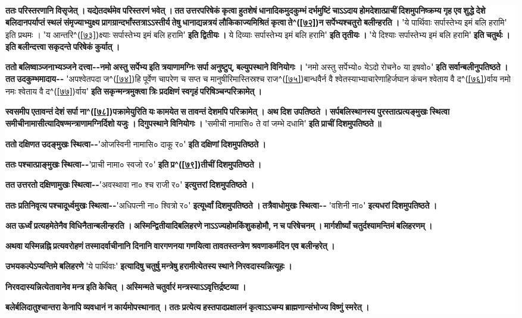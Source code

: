  **ततः परिस्तरणानि विसृजेत् । यद्येतदर्थमेव परिस्तरणं भवेत् । तत
उत्तरपरिषेकं कृत्वा हुतशेषं धानादिकमुदकुम्भं दर्भमुष्टिं चाऽऽदाय
होमदेशात्प्राचीं दिशमुपनिष्क्रम्य गृह एव शुद्धे देशे बलिदानपर्याप्तं
स्थलं संमृज्याभ्युक्ष्य प्रागग्रान्दर्भांस्तत्राऽऽस्तीर्य तेषु
धानाद्यन्नत्रयं लौकिकाज्यमिश्रितं कृत्वा ते^([\[७२\]](#cite_note-72))न
सर्पेभ्यश्चतुरो बलीन्हरति ।** 'ये पार्थिवाः सर्पास्तेभ्य इमं बलि हरामि'
इति प्रथमः । 'य आन्तरि^([\[७३\]](#cite_note-73))क्ष्याः सर्पास्तेभ्य इमं
बलि हरामि' **इति द्वितीयः ।** ये दिव्याः सर्पास्तेभ्य इमं बलि हरामि'
**इति तृतीयः ।** 'ये दिश्याः सर्पास्तेभ्य इमं बलि हरामि' **इति चतुर्थः ।
इति बलीन्दत्त्वा सकृदन्ते परिषेकं कुर्यात् ।**

 **ततो बलिष्वाञ्जनाभ्यञ्जने दत्त्वा--नमो अस्तु सर्पेभ्य इति
त्रयाणामग्निः सर्पा अनुष्टुप्, बल्युपस्थाने विनियोगः ।** 'नमो अस्तु
सर्पेभ्यो० येऽदो रोचने० या इषवो०' **इति सर्वान्बलीनुपतिष्ठते । तत
उदकुम्भमादाय--** 'अपश्वेतपदा ज^([\[७४\]](#cite_note-74))हि पूर्वेण
चापरेण च सप्त च मानुषीरिमास्तिस्रश्च
राज^([\[७५\]](#cite_note-75))बान्धवैर्न वै श्वेतस्याभ्याचारेणाहिर्जघान
कंचन श्वेताय वै द^([\[७६\]](#cite_note-76))र्वाय नमो नमः श्वेताय वै
द^([\[७७\]](#cite_note-77))र्वाय' **इति सकृन्मन्त्रमुक्त्वा त्रिः
प्रदक्षिणं स्वगृहं परिषिञ्चन्परिक्रामेत् ।**

 **स्वसमीप एतावन्तं देशं सर्पा ना^([\[७८\]](#cite_note-78))पक्रामेयुरिति
यः कामयेत स तावन्तं देशमपि परिक्रामेत् ।**  **अथ दिश उपतिष्ठते ।
सर्पबलिस्थानस्य पुरस्तात्प्रत्यङ्मुखः स्थित्वा
समीचीनामासीत्यादिषण्मन्त्राणामग्निर्दिशो यजुः । दिगुपस्थाने विनियोगः ।**
'समीची नामासि० ते वां जम्भे दधामि' **इति प्राचीं दिशमुपतिष्ठते ॥**

 **ततो दक्षिणत उदङ्मुखः स्थित्वा--**'ओजस्विनी नामासि० दाकू र०' **इति
दक्षिणां दिशमुपतिष्ठते ।**

 **ततः पश्चात्प्राङ्मुखः स्थित्वा--**'प्राची नामा० स्वजो र०' **इति
प्र^([\[७९\]](#cite_note-79))तीचीं दिशमुपतिष्ठते ।**

 **तत उत्तरतो दक्षिणामुखः स्थित्वा--**'अवस्थावा ना० श्च राजी र०'
**इत्युत्तरां दिशमुपतिष्ठते ।**

 **ततः प्रतिनिवृत्य पश्चादूर्ध्वमुखः स्थित्वा--**'अधिपत्नी ना० श्वित्रो
र०' **इत्यूर्ध्वां दिशमुपतिष्ठते । तत्रैवाधोमुखः स्थित्वा--** 'वशिनी
ना०' **इत्यधरां दिशमुपतिष्ठते ।**

 **अत ऊर्ध्वं प्रत्यहमेतेनैव विधिनैतान्बलीन्हरति ।
अस्मिन्द्वितीयादिबलिहरणे नाऽऽज्यहोमकिंशुकहोमौ, न च परिषेचनम् ।
मार्गशीर्ष्यां चतुर्दश्यामन्तिमं बलिहरणम् ।**

 **अथवा यस्मिन्नह्नि प्रत्यवरोहणं तस्मादर्वाचीनानि दिनानि वारगणनया
गणयित्वा तावतस्तन्त्रेण श्रवणाकर्मदिन एव बलीन्हरेत् ।**

 **उभयकल्पेऽप्यन्तिमे बलिहरणे** 'ये पार्थिवाः' **इत्यादिषु चतुर्षु
मन्त्रेषु हरामीत्येतस्य स्थाने निरवदास्यन्नित्यूहः ।**

 **निरवदास्यन्नित्येतावानेव मन्त्र इति केचित् । अस्मिन्मते चतुर्वारं
मन्त्रस्याऽऽवृत्तिर्द्रष्टव्या ।**

 **बलेर्बलिदातुश्चान्तरा केनापि व्यवधानं न कार्यमोपस्थानात् । ततः
प्रत्येत्य हस्तपादप्रक्षालनं कृत्वाऽऽचम्य ब्राह्मणान्संभोज्य विष्णुं
स्मरेत् ।**
